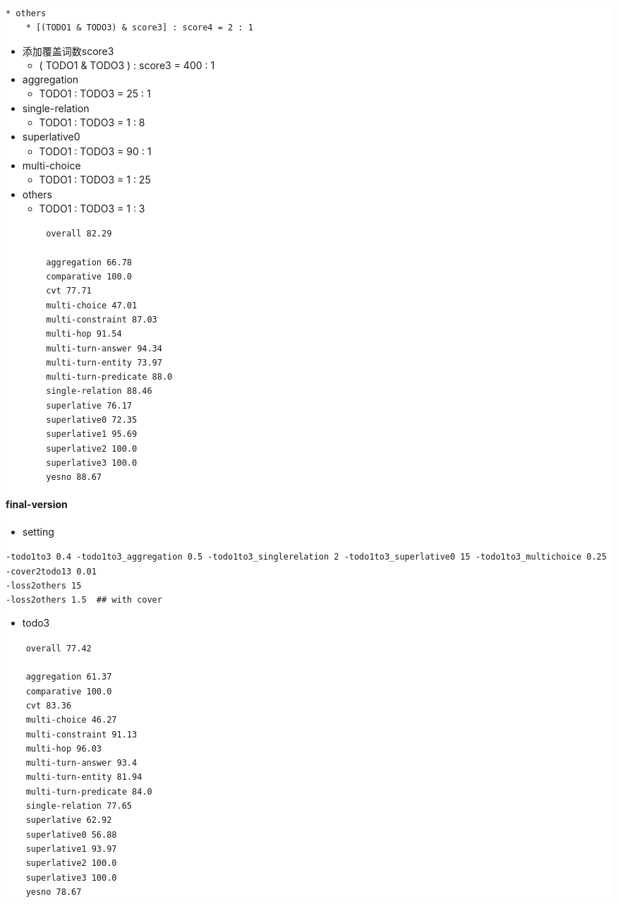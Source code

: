    * others
        * [(TODO1 & TODO3) & score3] : score4 = 2 : 1
* 添加覆盖词数score3
    * ( TODO1 & TODO3 ) : score3 = 400 : 1
* aggregation
    * TODO1 : TODO3 = 25 : 1
* single-relation
    * TODO1 : TODO3 = 1 : 8
* superlative0
    * TODO1 : TODO3 = 90 : 1
* multi-choice
    * TODO1 : TODO3 = 1 : 25
* others
    * TODO1 : TODO3 = 1 : 3

```
        overall 82.29
        
        aggregation 66.78
        comparative 100.0
        cvt 77.71
        multi-choice 47.01
        multi-constraint 87.03
        multi-hop 91.54
        multi-turn-answer 94.34
        multi-turn-entity 73.97
        multi-turn-predicate 88.0
        single-relation 88.46
        superlative 76.17
        superlative0 72.35
        superlative1 95.69
        superlative2 100.0
        superlative3 100.0
        yesno 88.67
```

#### final-version
* setting
```
-todo1to3 0.4 -todo1to3_aggregation 0.5 -todo1to3_singlerelation 2 -todo1to3_superlative0 15 -todo1to3_multichoice 0.25
-cover2todo13 0.01
-loss2others 15
-loss2others 1.5  ## with cover
```
* todo3
```
    overall 77.42
    
    aggregation 61.37
    comparative 100.0
    cvt 83.36
    multi-choice 46.27
    multi-constraint 91.13
    multi-hop 96.03
    multi-turn-answer 93.4
    multi-turn-entity 81.94
    multi-turn-predicate 84.0
    single-relation 77.65
    superlative 62.92
    superlative0 56.88
    superlative1 93.97
    superlative2 100.0
    superlative3 100.0
    yesno 78.67
```